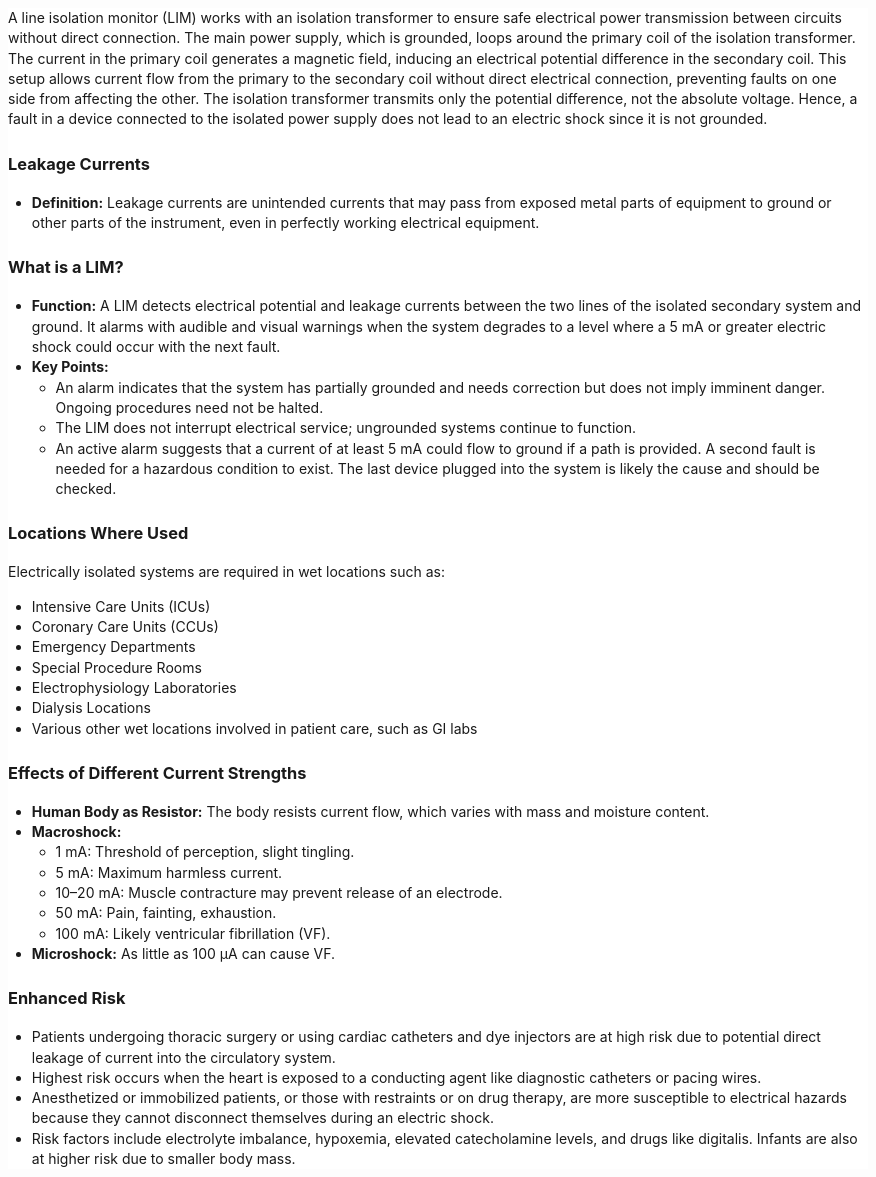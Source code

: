 A line isolation monitor (LIM) works with an isolation transformer to ensure safe electrical power transmission between circuits without direct connection. The main power supply, which is grounded, loops around the primary coil of the isolation transformer. The current in the primary coil generates a magnetic field, inducing an electrical potential difference in the secondary coil. This setup allows current flow from the primary to the secondary coil without direct electrical connection, preventing faults on one side from affecting the other. The isolation transformer transmits only the potential difference, not the absolute voltage. Hence, a fault in a device connected to the isolated power supply does not lead to an electric shock since it is not grounded.

### Leakage Currents
- **Definition:** Leakage currents are unintended currents that may pass from exposed metal parts of equipment to ground or other parts of the instrument, even in perfectly working electrical equipment.

### What is a LIM?
- **Function:** A LIM detects electrical potential and leakage currents between the two lines of the isolated secondary system and ground. It alarms with audible and visual warnings when the system degrades to a level where a 5 mA or greater electric shock could occur with the next fault.
- **Key Points:**
  - An alarm indicates that the system has partially grounded and needs correction but does not imply imminent danger. Ongoing procedures need not be halted.
  - The LIM does not interrupt electrical service; ungrounded systems continue to function.
  - An active alarm suggests that a current of at least 5 mA could flow to ground if a path is provided. A second fault is needed for a hazardous condition to exist. The last device plugged into the system is likely the cause and should be checked.

### Locations Where Used

Electrically isolated systems are required in wet locations such as:

- Intensive Care Units (ICUs)
- Coronary Care Units (CCUs)
- Emergency Departments
- Special Procedure Rooms
- Electrophysiology Laboratories
- Dialysis Locations
- Various other wet locations involved in patient care, such as GI labs

### Effects of Different Current Strengths
- **Human Body as Resistor:** The body resists current flow, which varies with mass and moisture content.
- **Macroshock:**
  - 1 mA: Threshold of perception, slight tingling.
  - 5 mA: Maximum harmless current.
  - 10–20 mA: Muscle contracture may prevent release of an electrode.
  - 50 mA: Pain, fainting, exhaustion.
  - 100 mA: Likely ventricular fibrillation (VF).
- **Microshock:** As little as 100 μA can cause VF.

### Enhanced Risk
- Patients undergoing thoracic surgery or using cardiac catheters and dye injectors are at high risk due to potential direct leakage of current into the circulatory system.
- Highest risk occurs when the heart is exposed to a conducting agent like diagnostic catheters or pacing wires.
- Anesthetized or immobilized patients, or those with restraints or on drug therapy, are more susceptible to electrical hazards because they cannot disconnect themselves during an electric shock.
- Risk factors include electrolyte imbalance, hypoxemia, elevated catecholamine levels, and drugs like digitalis. Infants are also at higher risk due to smaller body mass.
